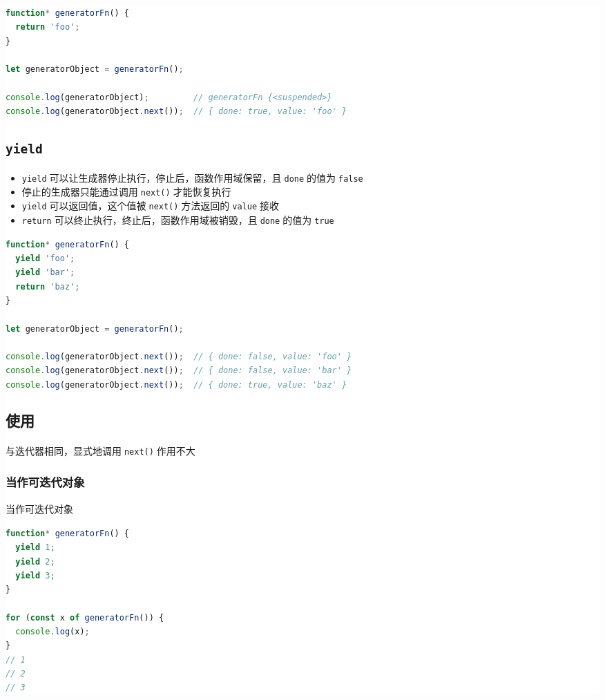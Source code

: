 ```js
function* generatorFn() {
  return 'foo';
}

let generatorObject = generatorFn();

console.log(generatorObject);         // generatorFn {<suspended>}
console.log(generatorObject.next());  // { done: true, value: 'foo' }
```

## `yield`

* `yield` 可以让生成器停止执行，停止后，函数作用域保留，且 `done` 的值为 `false`
* 停止的生成器只能通过调用 `next()` 才能恢复执行
* `yield` 可以返回值，这个值被 `next()` 方法返回的 `value` 接收
* `return` 可以终止执行，终止后，函数作用域被销毁，且 `done` 的值为 `true`

```js
function* generatorFn() {
  yield 'foo';
  yield 'bar';
  return 'baz';
}

let generatorObject = generatorFn();

console.log(generatorObject.next());  // { done: false, value: 'foo' }
console.log(generatorObject.next());  // { done: false, value: 'bar' }
console.log(generatorObject.next());  // { done: true, value: 'baz' }
```

## 使用

与迭代器相同，显式地调用 `next()` 作用不大

### 当作可迭代对象

当作可迭代对象

```js
function* generatorFn() {
  yield 1;
  yield 2;
  yield 3;
}

for (const x of generatorFn()) {
  console.log(x);
}
// 1
// 2
// 3
```
